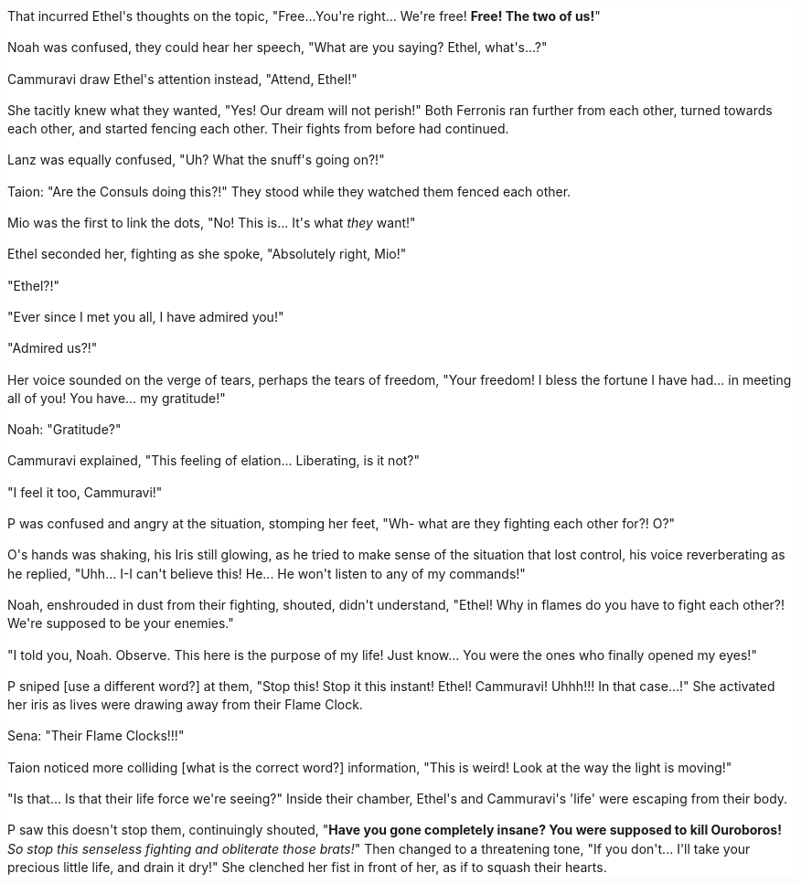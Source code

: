 That incurred Ethel's thoughts on the topic, "Free...You're right... We're free! **Free! The two of us!**"

Noah was confused, they could hear her speech, "What are you saying? Ethel, what's...?"

Cammuravi draw Ethel's attention instead, "Attend, Ethel!"

She tacitly knew what they wanted, "Yes! Our dream will not perish!" Both Ferronis ran further from each other, turned towards each other, and started fencing each other. Their fights from before had continued. 

Lanz was equally confused, "Uh? What the snuff's going on?!"

Taion: "Are the Consuls doing this?!" They stood while they watched them fenced each other. 

Mio was the first to link the dots, "No! This is... It's what _they_ want!"

Ethel seconded her, fighting as she spoke, "Absolutely right, Mio!"

"Ethel?!"

"Ever since I met you all, I have admired you!"

"Admired us?!"

Her voice sounded on the verge of tears, perhaps the tears of freedom, "Your freedom! I bless the fortune I have had... in meeting all of you! You have... my gratitude!"

Noah: "Gratitude?"

Cammuravi explained, "This feeling of elation... Liberating, is it not?"

"I feel it too, Cammuravi!"

P was confused and angry at the situation, stomping her feet, "Wh- what are they fighting each other for?! O?" 

O's hands was shaking, his Iris still glowing, as he tried to make sense of the situation that lost control, his voice reverberating as he replied, "Uhh... I-I can't believe this! He... He won't listen to any of my commands!"

Noah, enshrouded in dust from their fighting, shouted, didn't understand, "Ethel! Why in flames do you have to fight each other?! We're supposed to be your enemies."

"I told you, Noah. Observe. This here is the purpose of my life! Just know... You were the ones who finally opened my eyes!"

P sniped [use a different word?] at them, "Stop this! Stop it this instant! Ethel! Cammuravi! Uhhh!!! In that case...!" She activated her iris as lives were drawing away from their Flame Clock. 

Sena: "Their Flame Clocks!!!"

Taion noticed more colliding [what is the correct word?] information, "This is weird! Look at the way the light is moving!"

"Is that... Is that their life force we're seeing?" Inside their chamber, Ethel's and Cammuravi's 'life' were escaping from their body. 

P saw this doesn't stop them, continuingly shouted, "**Have you gone completely insane? You were supposed to kill Ouroboros!** *So stop this senseless fighting and obliterate those brats!*" Then changed to a threatening tone, "If you don't... I'll take your precious little life, and drain it dry!" She clenched her fist in front of her, as if to squash their hearts. 
